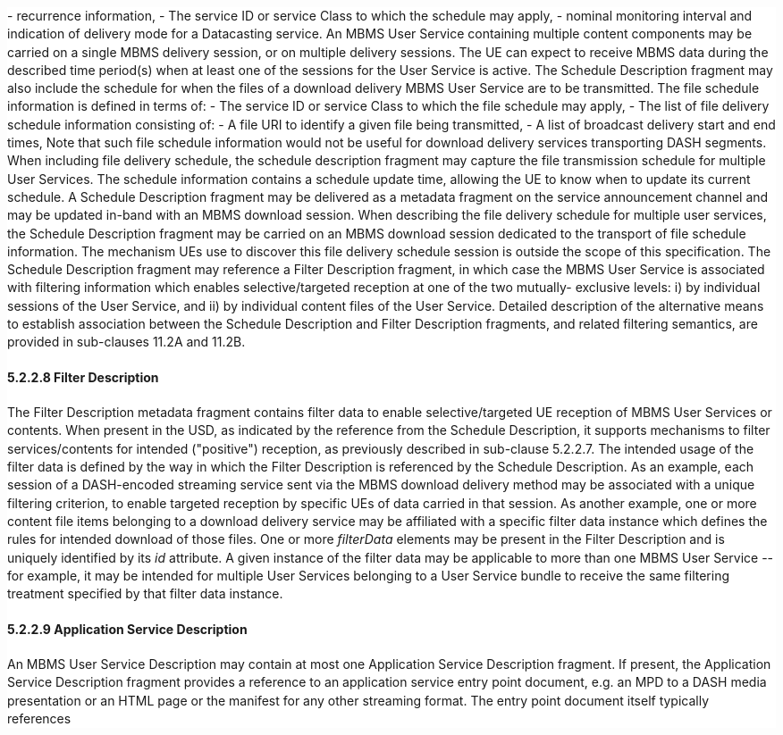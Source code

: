 \- recurrence information,
\- The service ID or service Class to which the schedule may apply,
\- nominal monitoring interval and indication of delivery mode for a
Datacasting service.
An MBMS User Service containing multiple content components may be carried on
a single MBMS delivery session, or on multiple delivery sessions. The UE can
expect to receive MBMS data during the described time period(s) when at least
one of the sessions for the User Service is active.
The Schedule Description fragment may also include the schedule for when the
files of a download delivery MBMS User Service are to be transmitted. The file
schedule information is defined in terms of:
\- The service ID or service Class to which the file schedule may apply,
\- The list of file delivery schedule information consisting of:
\- A file URI to identify a given file being transmitted,
\- A list of broadcast delivery start and end times,
Note that such file schedule information would not be useful for download
delivery services transporting DASH segments.
When including file delivery schedule, the schedule description fragment may
capture the file transmission schedule for multiple User Services.
The schedule information contains a schedule update time, allowing the UE to
know when to update its current schedule.
A Schedule Description fragment may be delivered as a metadata fragment on the
service announcement channel and may be updated in-band with an MBMS download
session. When describing the file delivery schedule for multiple user
services, the Schedule Description fragment may be carried on an MBMS download
session dedicated to the transport of file schedule information. The mechanism
UEs use to discover this file delivery schedule session is outside the scope
of this specification.
The Schedule Description fragment may reference a Filter Description fragment,
in which case the MBMS User Service is associated with filtering information
which enables selective/targeted reception at one of the two mutually-
exclusive levels:
i) by individual sessions of the User Service, and
ii) by individual content files of the User Service.
Detailed description of the alternative means to establish association between
the Schedule Description and Filter Description fragments, and related
filtering semantics, are provided in sub-clauses 11.2A and 11.2B.
#### 5.2.2.8 Filter Description
The Filter Description metadata fragment contains filter data to enable
selective/targeted UE reception of MBMS User Services or contents. When
present in the USD, as indicated by the reference from the Schedule
Description, it supports mechanisms to filter services/contents for intended
(\"positive\") reception, as previously described in sub-clause 5.2.2.7. The
intended usage of the filter data is defined by the way in which the Filter
Description is referenced by the Schedule Description. As an example, each
session of a DASH-encoded streaming service sent via the MBMS download
delivery method may be associated with a unique filtering criterion, to enable
targeted reception by specific UEs of data carried in that session. As another
example, one or more content file items belonging to a download delivery
service may be affiliated with a specific filter data instance which defines
the rules for intended download of those files.
One or more _filterData_ elements may be present in the Filter Description and
is uniquely identified by its _id_ attribute. A given instance of the filter
data may be applicable to more than one MBMS User Service -- for example, it
may be intended for multiple User Services belonging to a User Service bundle
to receive the same filtering treatment specified by that filter data
instance.
#### 5.2.2.9 Application Service Description
An MBMS User Service Description may contain at most one Application Service
Description fragment. If present, the Application Service Description fragment
provides a reference to an application service entry point document, e.g. an
MPD to a DASH media presentation or an HTML page or the manifest for any other
streaming format. The entry point document itself typically references